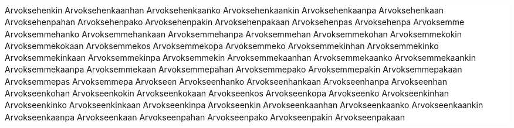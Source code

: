 Arvoksehenkin
Arvoksehenkaanhan
Arvoksehenkaanko
Arvoksehenkaankin
Arvoksehenkaanpa
Arvoksehenkaan
Arvoksehenpahan
Arvoksehenpako
Arvoksehenpakin
Arvoksehenpakaan
Arvoksehenpas
Arvoksehenpa
Arvoksemme
Arvoksemmehanko
Arvoksemmehankaan
Arvoksemmehanpa
Arvoksemmehan
Arvoksemmekohan
Arvoksemmekokin
Arvoksemmekokaan
Arvoksemmekos
Arvoksemmekopa
Arvoksemmeko
Arvoksemmekinhan
Arvoksemmekinko
Arvoksemmekinkaan
Arvoksemmekinpa
Arvoksemmekin
Arvoksemmekaanhan
Arvoksemmekaanko
Arvoksemmekaankin
Arvoksemmekaanpa
Arvoksemmekaan
Arvoksemmepahan
Arvoksemmepako
Arvoksemmepakin
Arvoksemmepakaan
Arvoksemmepas
Arvoksemmepa
Arvokseen
Arvokseenhanko
Arvokseenhankaan
Arvokseenhanpa
Arvokseenhan
Arvokseenkohan
Arvokseenkokin
Arvokseenkokaan
Arvokseenkos
Arvokseenkopa
Arvokseenko
Arvokseenkinhan
Arvokseenkinko
Arvokseenkinkaan
Arvokseenkinpa
Arvokseenkin
Arvokseenkaanhan
Arvokseenkaanko
Arvokseenkaankin
Arvokseenkaanpa
Arvokseenkaan
Arvokseenpahan
Arvokseenpako
Arvokseenpakin
Arvokseenpakaan